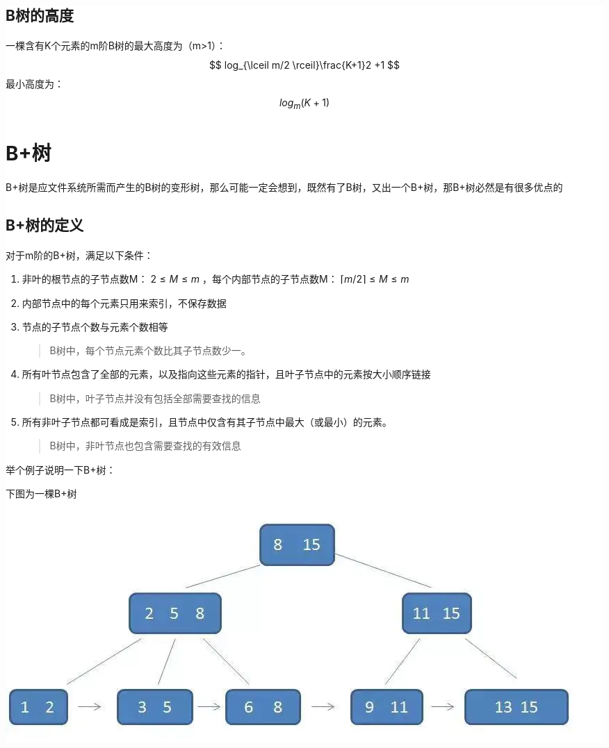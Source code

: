 

## B树的高度

一棵含有K个元素的m阶B树的最大高度为（m>1）：
$$
log_{\lceil m/2 \rceil}\frac{K+1}2 +1
$$
最小高度为：
$$
log_m(K+1)
$$


# B+树

B+树是应文件系统所需而产生的B树的变形树，那么可能一定会想到，既然有了B树，又出一个B+树，那B+树必然是有很多优点的

## B+树的定义

对于m阶的B+树，满足以下条件：

1. 非叶的根节点的子节点数M： $2 \leq M \leq m$ ，每个内部节点的子节点数M： $\lceil m/2 \rceil \leq M \leq m$  

2. 内部节点中的每个元素只用来索引，不保存数据

3. 节点的子节点个数与元素个数相等

   > B树中，每个节点元素个数比其子节点数少一。

4. 所有叶节点包含了全部的元素，以及指向这些元素的指针，且叶子节点中的元素按大小顺序链接

   > B树中，叶子节点并没有包括全部需要查找的信息

5. 所有非叶子节点都可看成是索引，且节点中仅含有其子节点中最大（或最小）的元素。

   > B树中，非叶节点也包含需要查找的有效信息



举个例子说明一下B+树：

下图为一棵B+树

![img](./B树与B-树学习/17.png)
